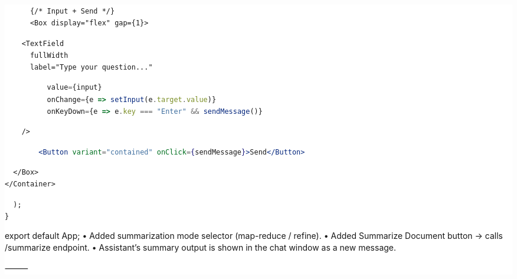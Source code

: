 ```text
      {/* Input + Send */}
      <Box display="flex" gap={1}>
```
        <TextField
          fullWidth
          label="Type your question..."
```js
          value={input}
          onChange={e => setInput(e.target.value)}
          onKeyDown={e => e.key === "Enter" && sendMessage()}
```
        />
```jsx
        <Button variant="contained" onClick={sendMessage}>Send</Button>
```
      </Box>
    </Container>
```text
  );
}
```

export default App;
	•	Added summarization mode selector (map-reduce / refine).
	•	Added Summarize Document button → calls /summarize endpoint.
	•	Assistant’s summary output is shown in the chat window as a new message.

⸻

